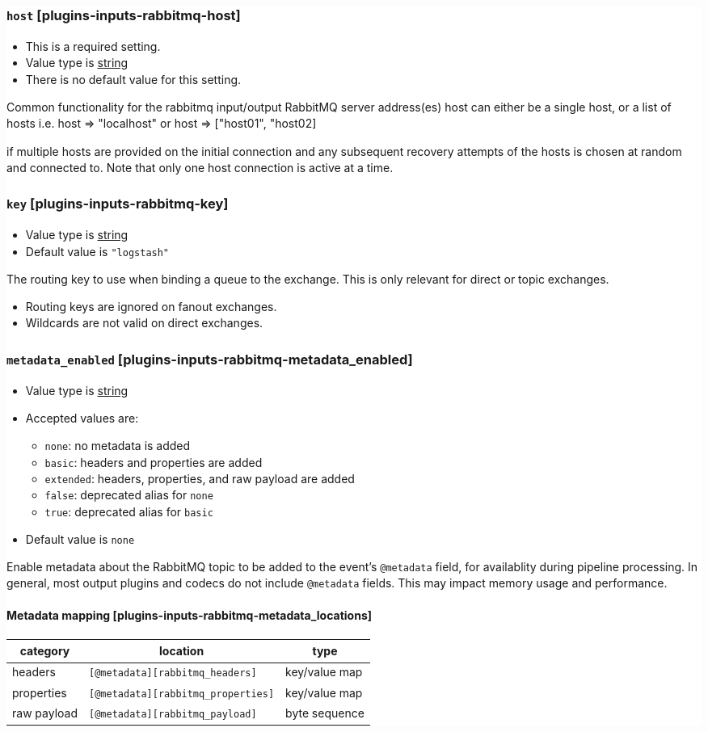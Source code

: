 
### `host` [plugins-inputs-rabbitmq-host]

* This is a required setting.
* Value type is [string](/reference/configuration-file-structure.md#string)
* There is no default value for this setting.

Common functionality for the rabbitmq input/output RabbitMQ server address(es) host can either be a single host, or a list of hosts i.e. host ⇒ "localhost" or host ⇒ ["host01", "host02]

if multiple hosts are provided on the initial connection and any subsequent recovery attempts of the hosts is chosen at random and connected to. Note that only one host connection is active at a time.


### `key` [plugins-inputs-rabbitmq-key]

* Value type is [string](/reference/configuration-file-structure.md#string)
* Default value is `"logstash"`

The routing key to use when binding a queue to the exchange. This is only relevant for direct or topic exchanges.

* Routing keys are ignored on fanout exchanges.
* Wildcards are not valid on direct exchanges.


### `metadata_enabled` [plugins-inputs-rabbitmq-metadata_enabled]

* Value type is [string](/reference/configuration-file-structure.md#string)
* Accepted values are:

    * `none`: no metadata is added
    * `basic`: headers and properties are added
    * `extended`: headers, properties, and raw payload are added
    * `false`: deprecated alias for `none`
    * `true`: deprecated alias for `basic`

* Default value is `none`

Enable metadata about the RabbitMQ topic to be added to the event’s `@metadata` field, for availablity during pipeline processing. In general, most output plugins and codecs do not include `@metadata` fields. This may impact memory usage and performance.

#### Metadata mapping [plugins-inputs-rabbitmq-metadata_locations]

| category | location | type |
| --- | --- | --- |
| headers | `[@metadata][rabbitmq_headers]` | key/value map |
| properties | `[@metadata][rabbitmq_properties]` | key/value map |
| raw payload | `[@metadata][rabbitmq_payload]` | byte sequence |

